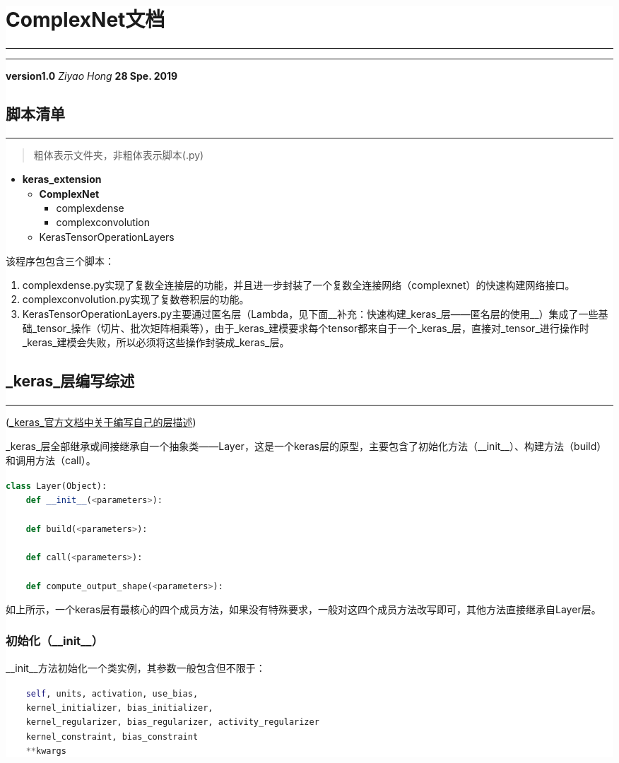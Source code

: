 ﻿# ComplexNet文档 #
---
---

**version1.0**
*Ziyao Hong*
**28 Spe. 2019**
## 脚本清单 ##
---
> 粗体表示文件夹，非粗体表示脚本(.py)

+ **keras_extension**
    + **ComplexNet**
        + complexdense
        + complexconvolution
    + KerasTensorOperationLayers

该程序包包含三个脚本：

1. complexdense.py实现了复数全连接层的功能，并且进一步封装了一个复数全连接网络（complexnet）的快速构建网络接口。
2. complexconvolution.py实现了复数卷积层的功能。
3. KerasTensorOperationLayers.py主要通过匿名层（Lambda，见下面__补充：快速构建_keras_层——匿名层的使用__）集成了一些基础_tensor_操作（切片、批次矩阵相乘等），由于_keras_建模要求每个tensor都来自于一个_keras_层，直接对_tensor_进行操作时_keras_建模会失败，所以必须将这些操作封装成_keras_层。

## _keras_层编写综述 ##
---
([_keras_官方文档中关于编写自己的层描述](https://keras.io/layers/writing-your-own-keras-layers/))

_keras_层全部继承或间接继承自一个抽象类——Layer，这是一个keras层的原型，主要包含了初始化方法（\_\_init\_\_）、构建方法（build）和调用方法（call）。

```python
class Layer(Object):
    def __init__(<parameters>):

    def build(<parameters>):

    def call(<parameters>):

    def compute_output_shape(<parameters>):
```
如上所示，一个keras层有最核心的四个成员方法，如果没有特殊要求，一般对这四个成员方法改写即可，其他方法直接继承自Layer层。 

### 初始化（\_\_init\_\_） ###
\_\_init\_\_方法初始化一个类实例，其参数一般包含但不限于：

```python
    self, units, activation, use_bias,
    kernel_initializer, bias_initializer,
    kernel_regularizer, bias_regularizer, activity_regularizer
    kernel_constraint, bias_constraint
    **kwargs
```
